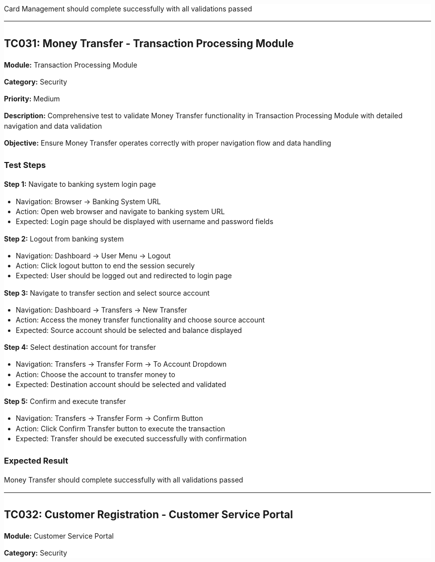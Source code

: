 Card Management should complete successfully with all validations passed

---

## TC031: Money Transfer - Transaction Processing Module

**Module:** Transaction Processing Module

**Category:** Security

**Priority:** Medium

**Description:** Comprehensive test to validate Money Transfer functionality in Transaction Processing Module with detailed navigation and data validation

**Objective:** Ensure Money Transfer operates correctly with proper navigation flow and data handling

### Test Steps

**Step 1:** Navigate to banking system login page
- Navigation: Browser -> Banking System URL
- Action: Open web browser and navigate to banking system URL
- Expected: Login page should be displayed with username and password fields

**Step 2:** Logout from banking system
- Navigation: Dashboard -> User Menu -> Logout
- Action: Click logout button to end the session securely
- Expected: User should be logged out and redirected to login page

**Step 3:** Navigate to transfer section and select source account
- Navigation: Dashboard -> Transfers -> New Transfer
- Action: Access the money transfer functionality and choose source account
- Expected: Source account should be selected and balance displayed

**Step 4:** Select destination account for transfer
- Navigation: Transfers -> Transfer Form -> To Account Dropdown
- Action: Choose the account to transfer money to
- Expected: Destination account should be selected and validated

**Step 5:** Confirm and execute transfer
- Navigation: Transfers -> Transfer Form -> Confirm Button
- Action: Click Confirm Transfer button to execute the transaction
- Expected: Transfer should be executed successfully with confirmation

### Expected Result

Money Transfer should complete successfully with all validations passed

---

## TC032: Customer Registration - Customer Service Portal

**Module:** Customer Service Portal

**Category:** Security
